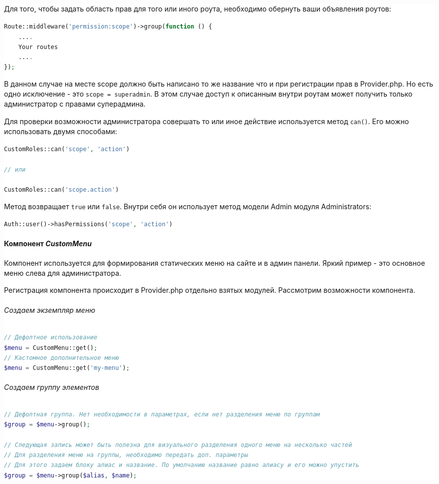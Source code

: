 Для того, чтобы задать область прав для того или иного роута, необходимо обернуть ваши объявления роутов:

```php
Route::middleware('permission:scope')->group(function () {
    ....
    Your routes
    ....
});
```

В данном случае на месте scope должно быть написано то же название что и при регистрации прав в Provider.php.
Но есть одно исключение - это `scope = superadmin`. В этом случае доступ к описанным внутри роутам может получить
только администратор с правами суперадмина.

Для проверки возможности администратора совершать то или иное действие используется метод `can()`. Его можно
использовать двумя способами:

```php
CustomRoles::can('scope', 'action')

// или

CustomRoles::can('scope.action')
```

Метод возвращает `true` или `false`. Внутри себя он использует метод модели Admin модуля Administrators:

```php
Auth::user()->hasPermissions('scope', 'action')
```

#### Компонент _CustomMenu_

Компонент используется для формирования статических меню на сайте и в админ панели. Яркий пример - это
основное меню слева для администратора.

Регистрация компонента происходит в Provider.php отдельно взятых модулей. Рассмотрим возможности
компонента.

###### Создаем экземпляр меню

```php
// Дефолтное использование
$menu = CustomMenu::get();
// Кастомное дополнительное меню
$menu = CustomMenu::get('my-menu');
```

###### Создаем группу элементов

```php
// Дефолтная группа. Нет необходимости в параметрах, если нет разделения меню по группам
$group = $menu->group();

// Следующая запись может быть полезна для визуального разделения одного меню на несколько частей
// Для разделения меню на группы, необходимо передать доп. параметры
// Для этого задаем блоку алиас и название. По умолчанию название равно алиасу и его можно упустить
$group = $menu->group($alias, $name);
```
